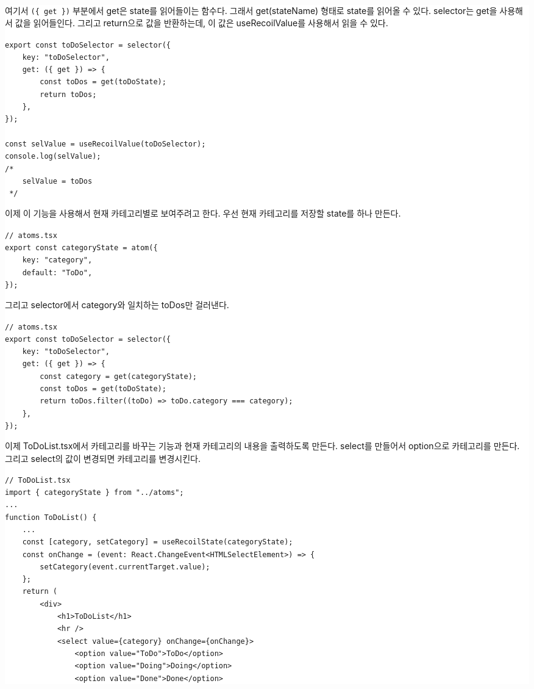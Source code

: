 여기서 `({ get })` 부분에서 get은 state를 읽어들이는 함수다.
그래서 get(stateName) 형태로 state를 읽어올 수 있다.
selector는 get을 사용해서 값을 읽어들인다.
그리고 return으로 값을 반환하는데, 이 값은 useRecoilValue를 사용해서 읽을 수 있다.

```
export const toDoSelector = selector({
	key: "toDoSelector",
	get: ({ get }) => {
		const toDos = get(toDoState);
		return toDos;
	},
});

const selValue = useRecoilValue(toDoSelector);
console.log(selValue);
/*
	selValue = toDos
 */
```

이제 이 기능을 사용해서 현재 카테고리별로 보여주려고 한다.
우선 현재 카테고리를 저장할 state를 하나 만든다.

```
// atoms.tsx
export const categoryState = atom({
	key: "category",
	default: "ToDo",
});
```

그리고 selector에서 category와 일치하는 toDos만 걸러낸다.

```
// atoms.tsx
export const toDoSelector = selector({
	key: "toDoSelector",
	get: ({ get }) => {
		const category = get(categoryState);
		const toDos = get(toDoState);
		return toDos.filter((toDo) => toDo.category === category);
	},
});
```

이제 ToDoList.tsx에서 카테고리를 바꾸는 기능과 현재 카테고리의 내용을 출력하도록 만든다.
select를 만들어서 option으로 카테고리를 만든다.
그리고 select의 값이 변경되면 카테고리를 변경시킨다.

```
// ToDoList.tsx
import { categoryState } from "../atoms";
...
function ToDoList() {
	...
	const [category, setCategory] = useRecoilState(categoryState);
	const onChange = (event: React.ChangeEvent<HTMLSelectElement>) => {
		setCategory(event.currentTarget.value);
	};
	return (
		<div>
			<h1>ToDoList</h1>
			<hr />
			<select value={category} onChange={onChange}>
				<option value="ToDo">ToDo</option>
				<option value="Doing">Doing</option>
				<option value="Done">Done</option>
```
